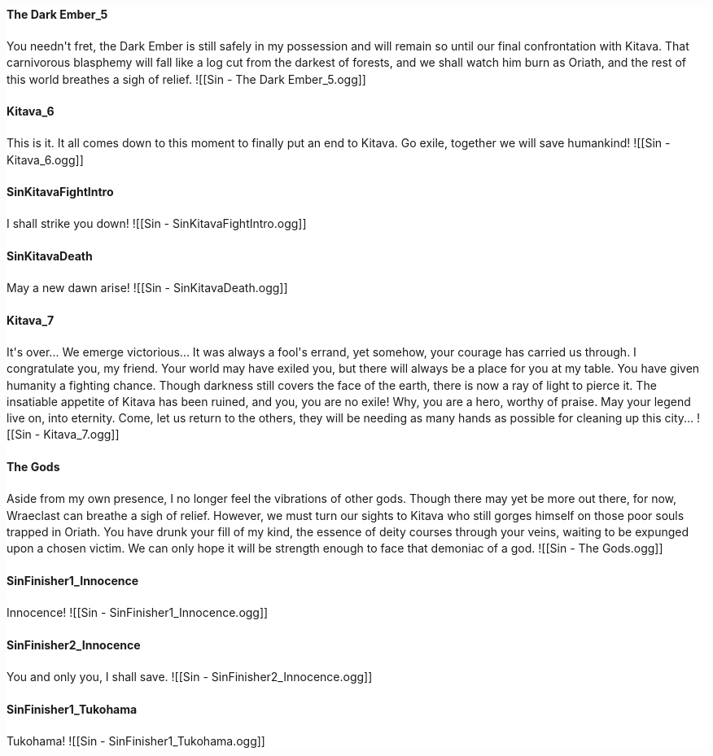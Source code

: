 #### The Dark Ember_5
You needn't fret, the Dark Ember is still safely in my possession and will remain so until our final confrontation with Kitava. That carnivorous blasphemy will fall like a log cut from the darkest of forests, and we shall watch him burn as Oriath, and the rest of this world breathes a sigh of relief.
![[Sin - The Dark Ember_5.ogg]]

#### Kitava_6
This is it. It all comes down to this moment to finally put an end to Kitava. Go exile, together we will save humankind!
![[Sin - Kitava_6.ogg]]

#### SinKitavaFightIntro
I shall strike you down!
![[Sin - SinKitavaFightIntro.ogg]]

#### SinKitavaDeath
May a new dawn arise!
![[Sin - SinKitavaDeath.ogg]]

#### Kitava_7
It's over... We emerge victorious... It was always a fool's errand, yet somehow, your courage has carried us through. I congratulate you, my friend. Your world may have exiled you, but there will always be a place for you at my table. You have given humanity a fighting chance. Though darkness still covers the face of the earth, there is now a ray of light to pierce it. The insatiable appetite of Kitava has been ruined, and you, you are no exile! Why, you are a hero, worthy of praise. May your legend live on, into eternity. Come, let us return to the others, they will be needing as many hands as possible for cleaning up this city...
![[Sin - Kitava_7.ogg]]

#### The Gods
Aside from my own presence, I no longer feel the vibrations of other gods. Though there may yet be more out there, for now, Wraeclast can breathe a sigh of relief. However, we must turn our sights to Kitava who still gorges himself on those poor souls trapped in Oriath. You have drunk your fill of my kind, the essence of deity courses through your veins, waiting to be expunged upon a chosen victim. We can only hope it will be strength enough to face that demoniac of a god.
![[Sin - The Gods.ogg]]

#### SinFinisher1_Innocence
Innocence!
![[Sin - SinFinisher1_Innocence.ogg]]

#### SinFinisher2_Innocence
You and only you, I shall save.
![[Sin - SinFinisher2_Innocence.ogg]]

#### SinFinisher1_Tukohama
Tukohama!
![[Sin - SinFinisher1_Tukohama.ogg]]
